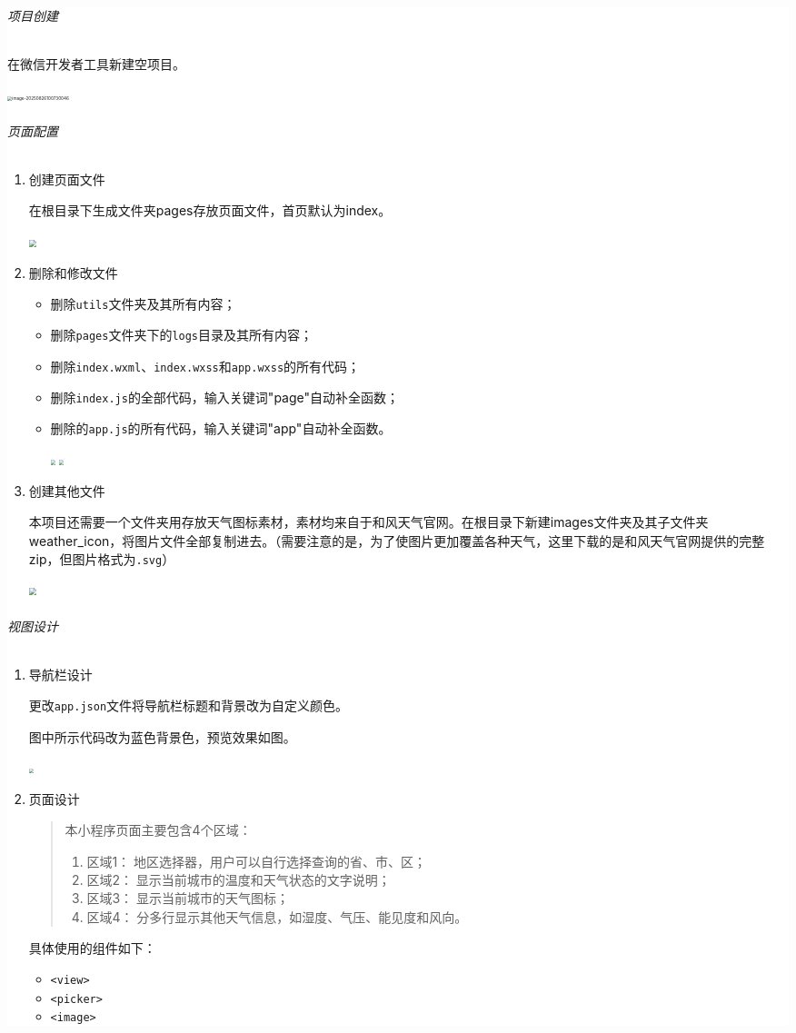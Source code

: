 ###### 项目创建

在微信开发者工具新建空项目。

<img src="/chunk.github.io/images/image-20250826100730046.png" alt="image-20250826100730046" style="zoom:33%;" />

###### 页面配置

1. 创建页面文件

   在根目录下生成文件夹pages存放页面文件，首页默认为index。

   <img src="/chunk.github.io/images/image-20250826101006438.png" style="zoom:50%;" />

2. 删除和修改文件

   - 删除`utils`文件夹及其所有内容；

   - 删除`pages`文件夹下的`logs`目录及其所有内容；

   - 删除`index.wxml`、`index.wxss`和`app.wxss`的所有代码；

   - 删除`index.js`的全部代码，输入关键词"page"自动补全函数；

   - 删除的`app.js`的所有代码，输入关键词"app"自动补全函数。

     <img src="/chunk.github.io/images/image-20250826101308791.png" style="zoom: 33%;" />  
     <img src="/chunk.github.io/images/image-20250826101345252.png" style="zoom:33%;" />

3. 创建其他文件

   本项目还需要一个文件夹用存放天气图标素材，素材均来自于和风天气官网。在根目录下新建images文件夹及其子文件夹weather_icon，将图片文件全部复制进去。（需要注意的是，为了使图片更加覆盖各种天气，这里下载的是和风天气官网提供的完整zip，但图片格式为`.svg`）

   <img src="/chunk.github.io/images/image-20250826141142734.png" style="zoom: 50%;" />

###### 视图设计

1. 导航栏设计

   更改`app.json`文件将导航栏标题和背景改为自定义颜色。

   图中所示代码改为蓝色背景色，预览效果如图。

   <img src="/chunk.github.io/images/image-20250826102930658.png" style="zoom:33%;" />

2. 页面设计

   > 本小程序页面主要包含4个区域：
   >
   > 1. 区域1： 地区选择器，用户可以自行选择查询的省、市、区；
   > 2. 区域2： 显示当前城市的温度和天气状态的文字说明；
   > 3. 区域3： 显示当前城市的天气图标；
   > 4. 区域4： 分多行显示其他天气信息，如湿度、气压、能见度和风向。
   
   具体使用的组件如下：
   
   - `<view>`
   - `<picker>`
   - `<image>`
   